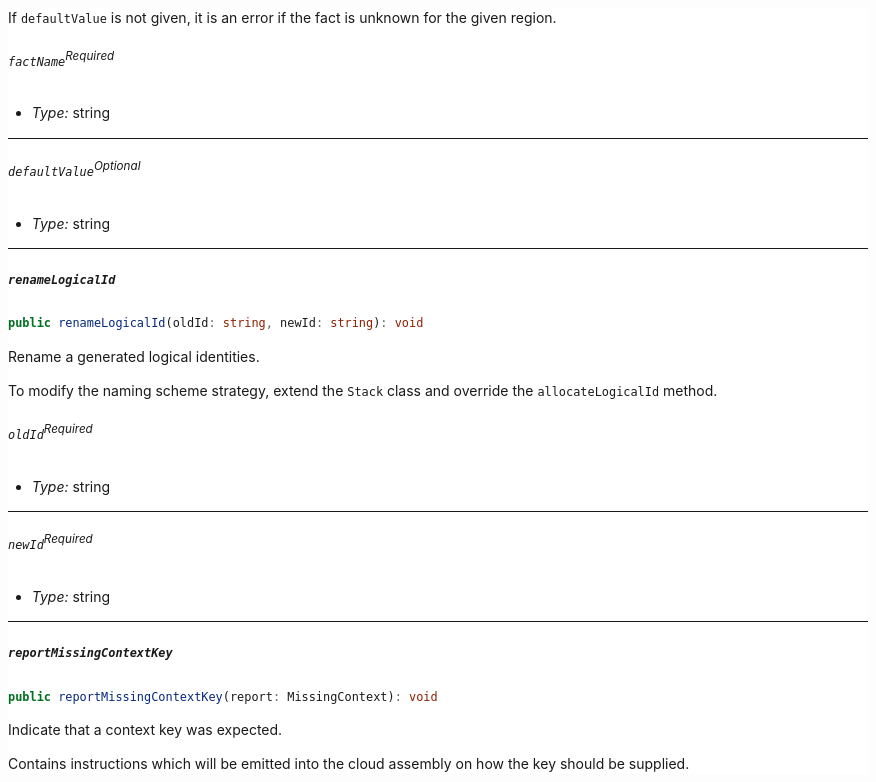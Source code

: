 If `defaultValue` is not given, it is an error if the fact is unknown for
the given region.

###### `factName`<sup>Required</sup> <a name="factName" id="@condensetech/cdk-constructs.CloudwatchAlarmsTopicStack.regionalFact.parameter.factName"></a>

- *Type:* string

---

###### `defaultValue`<sup>Optional</sup> <a name="defaultValue" id="@condensetech/cdk-constructs.CloudwatchAlarmsTopicStack.regionalFact.parameter.defaultValue"></a>

- *Type:* string

---

##### `renameLogicalId` <a name="renameLogicalId" id="@condensetech/cdk-constructs.CloudwatchAlarmsTopicStack.renameLogicalId"></a>

```typescript
public renameLogicalId(oldId: string, newId: string): void
```

Rename a generated logical identities.

To modify the naming scheme strategy, extend the `Stack` class and
override the `allocateLogicalId` method.

###### `oldId`<sup>Required</sup> <a name="oldId" id="@condensetech/cdk-constructs.CloudwatchAlarmsTopicStack.renameLogicalId.parameter.oldId"></a>

- *Type:* string

---

###### `newId`<sup>Required</sup> <a name="newId" id="@condensetech/cdk-constructs.CloudwatchAlarmsTopicStack.renameLogicalId.parameter.newId"></a>

- *Type:* string

---

##### `reportMissingContextKey` <a name="reportMissingContextKey" id="@condensetech/cdk-constructs.CloudwatchAlarmsTopicStack.reportMissingContextKey"></a>

```typescript
public reportMissingContextKey(report: MissingContext): void
```

Indicate that a context key was expected.

Contains instructions which will be emitted into the cloud assembly on how
the key should be supplied.
